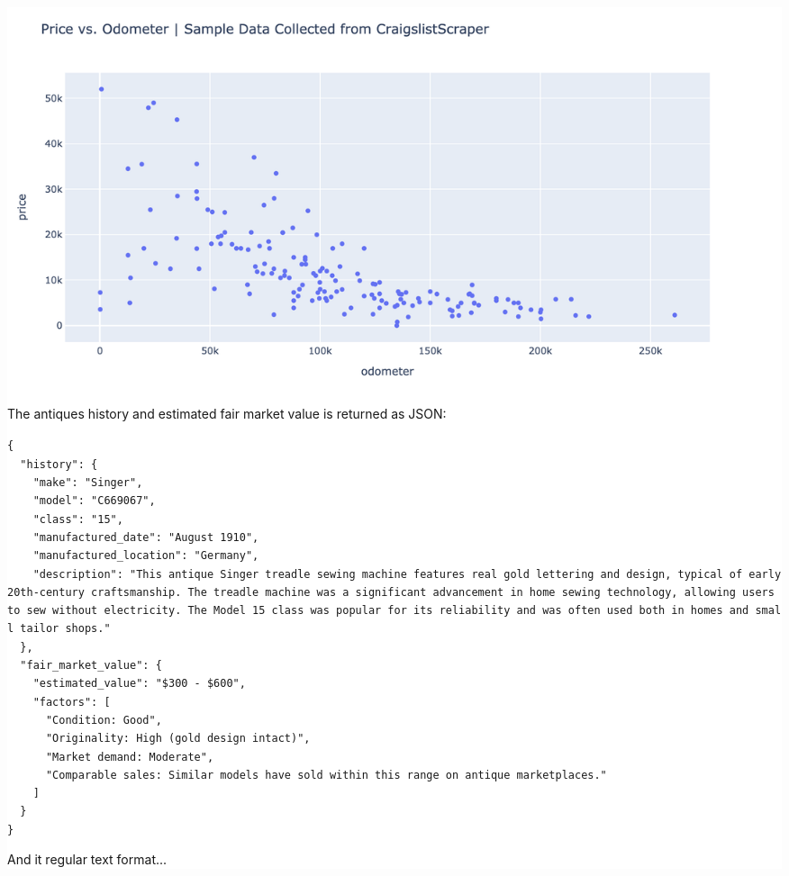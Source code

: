 <p>
  <img src="img/price_odometer_screenshot.png" alt="CSV Example" width="95%">
</p>

The antiques history and estimated fair market value is returned as JSON:
```
{
  "history": {
    "make": "Singer",
    "model": "C669067",
    "class": "15",
    "manufactured_date": "August 1910",
    "manufactured_location": "Germany",
    "description": "This antique Singer treadle sewing machine features real gold lettering and design, typical of early 20th-century craftsmanship. The treadle machine was a significant advancement in home sewing technology, allowing users to sew without electricity. The Model 15 class was popular for its reliability and was often used both in homes and small tailor shops."
  },
  "fair_market_value": {
    "estimated_value": "$300 - $600",
    "factors": [
      "Condition: Good",
      "Originality: High (gold design intact)",
      "Market demand: Moderate",
      "Comparable sales: Similar models have sold within this range on antique marketplaces."
    ]
  }
}
```
And it regular text format...
